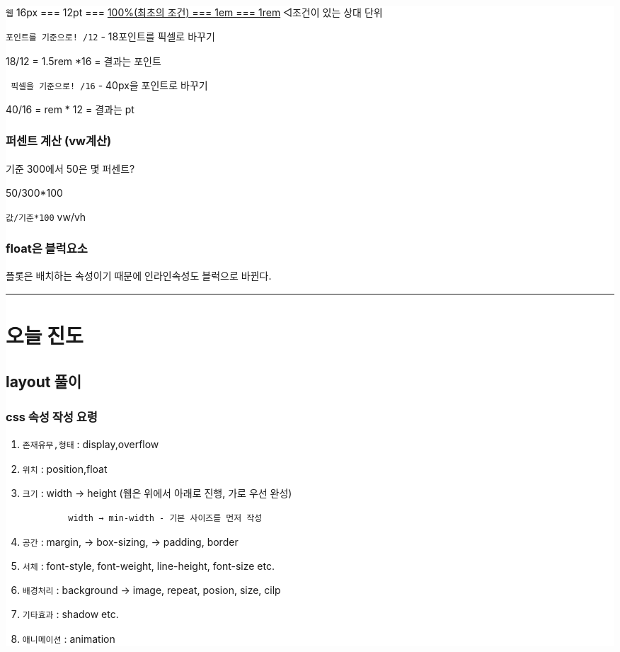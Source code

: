 `웹` 16px === 12pt === <u>100%(최초의 조건) === 1em === 1rem</u> ◁조건이 있는 상대 단위



`포인트를 기준으로! /12` - 18포인트를 픽셀로 바꾸기

18/12 = 1.5rem *16 = 결과는 포인트

` 픽셀을 기준으로! /16` - 40px을 포인트로 바꾸기

40/16 = rem * 12 = 결과는 pt



### 퍼센트 계산 (vw계산)

기준 300에서 50은 몇 퍼센트?

50/300*100

`값/기준*100` vw/vh



### float은 블럭요소

플롯은 배치하는 속성이기 때문에 인라인속성도 블럭으로 바뀐다.







----



# 오늘 진도

## layout 풀이



### css 속성 작성 요령

1. `존재유무,형태` : display,overflow

2.  `위치` : position,float   

3. `크기` : width → height   (웹은 위에서 아래로 진행, 가로 우선 완성)

    	  		width → min-width - 기본 사이즈를 먼저 작성 

4.  `공간` : margin, → box-sizing, → padding, border 

5.  `서체` : font-style, font-weight, line-height, font-size etc. 

6.  `배경처리` : background → image, repeat, posion, size, cilp  

7. `기타효과` : shadow etc.  

8.  `애니메이션` : animation  
